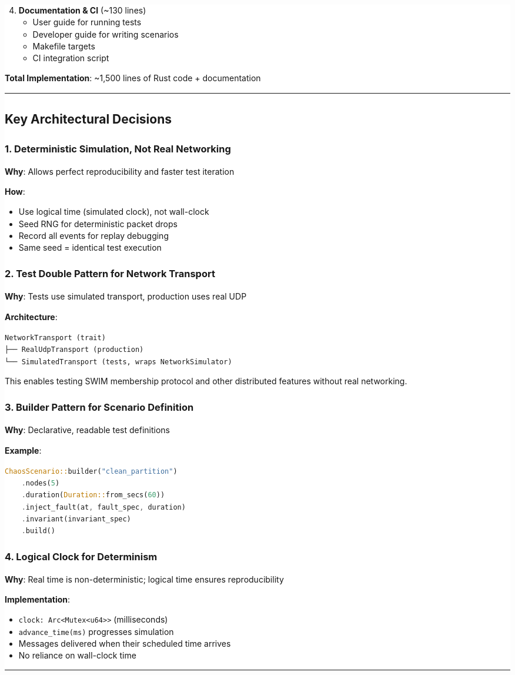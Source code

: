 4. **Documentation & CI** (~130 lines)
   - User guide for running tests
   - Developer guide for writing scenarios
   - Makefile targets
   - CI integration script

**Total Implementation**: ~1,500 lines of Rust code + documentation

---

## Key Architectural Decisions

### 1. Deterministic Simulation, Not Real Networking

**Why**: Allows perfect reproducibility and faster test iteration

**How**: 
- Use logical time (simulated clock), not wall-clock
- Seed RNG for deterministic packet drops
- Record all events for replay debugging
- Same seed = identical test execution

### 2. Test Double Pattern for Network Transport

**Why**: Tests use simulated transport, production uses real UDP

**Architecture**:
```
NetworkTransport (trait)
├── RealUdpTransport (production)
└── SimulatedTransport (tests, wraps NetworkSimulator)
```

This enables testing SWIM membership protocol and other distributed features without real networking.

### 3. Builder Pattern for Scenario Definition

**Why**: Declarative, readable test definitions

**Example**:
```rust
ChaosScenario::builder("clean_partition")
    .nodes(5)
    .duration(Duration::from_secs(60))
    .inject_fault(at, fault_spec, duration)
    .invariant(invariant_spec)
    .build()
```

### 4. Logical Clock for Determinism

**Why**: Real time is non-deterministic; logical time ensures reproducibility

**Implementation**:
- `clock: Arc<Mutex<u64>>` (milliseconds)
- `advance_time(ms)` progresses simulation
- Messages delivered when their scheduled time arrives
- No reliance on wall-clock time

---